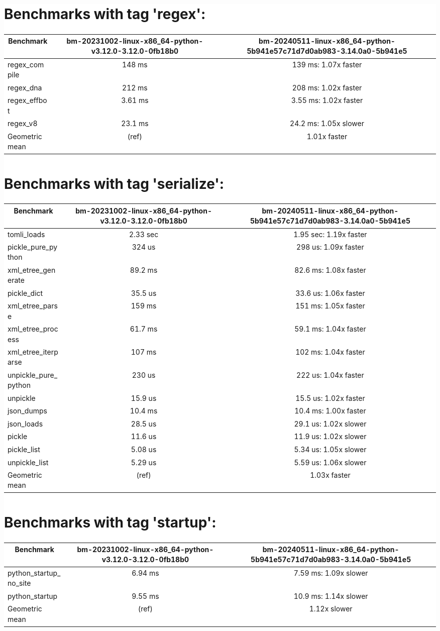 Benchmarks with tag 'regex':
============================

| Benchmark      | bm-20231002-linux-x86_64-python-v3.12.0-3.12.0-0fb18b0 | bm-20240511-linux-x86_64-python-5b941e57c71d7d0ab983-3.14.0a0-5b941e5 |
|----------------|:------------------------------------------------------:|:---------------------------------------------------------------------:|
| regex_compile  | 148 ms                                                 | 139 ms: 1.07x faster                                                  |
| regex_dna      | 212 ms                                                 | 208 ms: 1.02x faster                                                  |
| regex_effbot   | 3.61 ms                                                | 3.55 ms: 1.02x faster                                                 |
| regex_v8       | 23.1 ms                                                | 24.2 ms: 1.05x slower                                                 |
| Geometric mean | (ref)                                                  | 1.01x faster                                                          |

Benchmarks with tag 'serialize':
================================

| Benchmark            | bm-20231002-linux-x86_64-python-v3.12.0-3.12.0-0fb18b0 | bm-20240511-linux-x86_64-python-5b941e57c71d7d0ab983-3.14.0a0-5b941e5 |
|----------------------|:------------------------------------------------------:|:---------------------------------------------------------------------:|
| tomli_loads          | 2.33 sec                                               | 1.95 sec: 1.19x faster                                                |
| pickle_pure_python   | 324 us                                                 | 298 us: 1.09x faster                                                  |
| xml_etree_generate   | 89.2 ms                                                | 82.6 ms: 1.08x faster                                                 |
| pickle_dict          | 35.5 us                                                | 33.6 us: 1.06x faster                                                 |
| xml_etree_parse      | 159 ms                                                 | 151 ms: 1.05x faster                                                  |
| xml_etree_process    | 61.7 ms                                                | 59.1 ms: 1.04x faster                                                 |
| xml_etree_iterparse  | 107 ms                                                 | 102 ms: 1.04x faster                                                  |
| unpickle_pure_python | 230 us                                                 | 222 us: 1.04x faster                                                  |
| unpickle             | 15.9 us                                                | 15.5 us: 1.02x faster                                                 |
| json_dumps           | 10.4 ms                                                | 10.4 ms: 1.00x faster                                                 |
| json_loads           | 28.5 us                                                | 29.1 us: 1.02x slower                                                 |
| pickle               | 11.6 us                                                | 11.9 us: 1.02x slower                                                 |
| pickle_list          | 5.08 us                                                | 5.34 us: 1.05x slower                                                 |
| unpickle_list        | 5.29 us                                                | 5.59 us: 1.06x slower                                                 |
| Geometric mean       | (ref)                                                  | 1.03x faster                                                          |

Benchmarks with tag 'startup':
==============================

| Benchmark              | bm-20231002-linux-x86_64-python-v3.12.0-3.12.0-0fb18b0 | bm-20240511-linux-x86_64-python-5b941e57c71d7d0ab983-3.14.0a0-5b941e5 |
|------------------------|:------------------------------------------------------:|:---------------------------------------------------------------------:|
| python_startup_no_site | 6.94 ms                                                | 7.59 ms: 1.09x slower                                                 |
| python_startup         | 9.55 ms                                                | 10.9 ms: 1.14x slower                                                 |
| Geometric mean         | (ref)                                                  | 1.12x slower                                                          |
